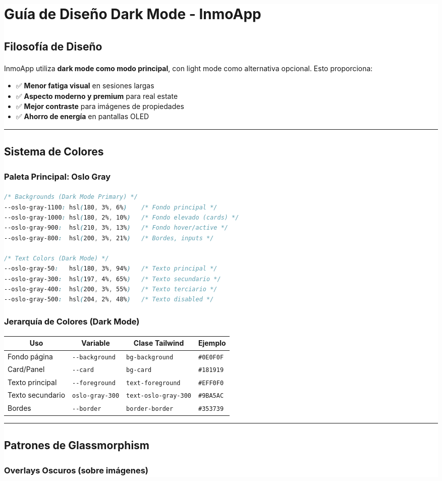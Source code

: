 # Guía de Diseño Dark Mode - InmoApp

## Filosofía de Diseño

InmoApp utiliza **dark mode como modo principal**, con light mode como alternativa opcional. Esto proporciona:

- ✅ **Menor fatiga visual** en sesiones largas
- ✅ **Aspecto moderno y premium** para real estate
- ✅ **Mejor contraste** para imágenes de propiedades
- ✅ **Ahorro de energía** en pantallas OLED

---

## Sistema de Colores

### Paleta Principal: Oslo Gray

```css
/* Backgrounds (Dark Mode Primary) */
--oslo-gray-1100: hsl(180, 3%, 6%)    /* Fondo principal */
--oslo-gray-1000: hsl(180, 2%, 10%)   /* Fondo elevado (cards) */
--oslo-gray-900:  hsl(210, 3%, 13%)   /* Fondo hover/active */
--oslo-gray-800:  hsl(200, 3%, 21%)   /* Bordes, inputs */

/* Text Colors (Dark Mode) */
--oslo-gray-50:   hsl(180, 3%, 94%)   /* Texto principal */
--oslo-gray-300:  hsl(197, 4%, 65%)   /* Texto secundario */
--oslo-gray-400:  hsl(200, 3%, 55%)   /* Texto terciario */
--oslo-gray-500:  hsl(204, 2%, 48%)   /* Texto disabled */
```

### Jerarquía de Colores (Dark Mode)

| Uso | Variable | Clase Tailwind | Ejemplo |
|-----|----------|----------------|---------|
| Fondo página | `--background` | `bg-background` | `#0E0F0F` |
| Card/Panel | `--card` | `bg-card` | `#181919` |
| Texto principal | `--foreground` | `text-foreground` | `#EFF0F0` |
| Texto secundario | `oslo-gray-300` | `text-oslo-gray-300` | `#9BA5AC` |
| Bordes | `--border` | `border-border` | `#353739` |

---

## Patrones de Glassmorphism

### Overlays Oscuros (sobre imágenes)
